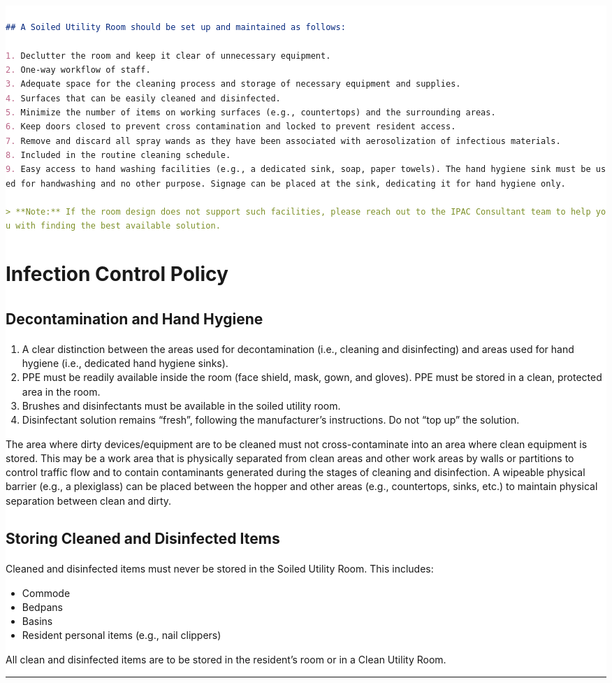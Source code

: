 ```markdown

## A Soiled Utility Room should be set up and maintained as follows:

1. Declutter the room and keep it clear of unnecessary equipment.
2. One-way workflow of staff.
3. Adequate space for the cleaning process and storage of necessary equipment and supplies.
4. Surfaces that can be easily cleaned and disinfected.
5. Minimize the number of items on working surfaces (e.g., countertops) and the surrounding areas.
6. Keep doors closed to prevent cross contamination and locked to prevent resident access.
7. Remove and discard all spray wands as they have been associated with aerosolization of infectious materials.
8. Included in the routine cleaning schedule.
9. Easy access to hand washing facilities (e.g., a dedicated sink, soap, paper towels). The hand hygiene sink must be used for handwashing and no other purpose. Signage can be placed at the sink, dedicating it for hand hygiene only.

> **Note:** If the room design does not support such facilities, please reach out to the IPAC Consultant team to help you with finding the best available solution.
```

# Infection Control Policy

## Decontamination and Hand Hygiene

1. A clear distinction between the areas used for decontamination (i.e., cleaning and disinfecting) and areas used for hand hygiene (i.e., dedicated hand hygiene sinks).
2. PPE must be readily available inside the room (face shield, mask, gown, and gloves). PPE must be stored in a clean, protected area in the room.
3. Brushes and disinfectants must be available in the soiled utility room.
4. Disinfectant solution remains “fresh”, following the manufacturer’s instructions. Do not “top up” the solution.

The area where dirty devices/equipment are to be cleaned must not cross-contaminate into an area where clean equipment is stored. This may be a work area that is physically separated from clean areas and other work areas by walls or partitions to control traffic flow and to contain contaminants generated during the stages of cleaning and disinfection. A wipeable physical barrier (e.g., a plexiglass) can be placed between the hopper and other areas (e.g., countertops, sinks, etc.) to maintain physical separation between clean and dirty.

## Storing Cleaned and Disinfected Items

Cleaned and disinfected items must never be stored in the Soiled Utility Room. This includes:
- Commode
- Bedpans
- Basins
- Resident personal items (e.g., nail clippers)

All clean and disinfected items are to be stored in the resident’s room or in a Clean Utility Room.

----
